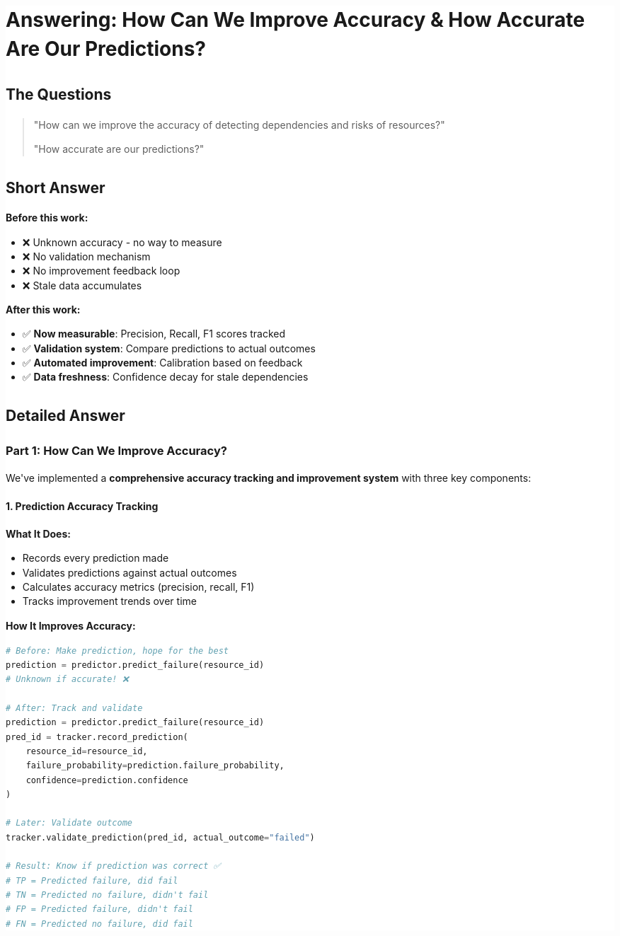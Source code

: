 # Answering: How Can We Improve Accuracy & How Accurate Are Our Predictions?

## The Questions

> "How can we improve the accuracy of detecting dependencies and risks of resources?"
> 
> "How accurate are our predictions?"

## Short Answer

**Before this work:**
- ❌ Unknown accuracy - no way to measure
- ❌ No validation mechanism
- ❌ No improvement feedback loop
- ❌ Stale data accumulates

**After this work:**
- ✅ **Now measurable**: Precision, Recall, F1 scores tracked
- ✅ **Validation system**: Compare predictions to actual outcomes
- ✅ **Automated improvement**: Calibration based on feedback
- ✅ **Data freshness**: Confidence decay for stale dependencies

## Detailed Answer

### Part 1: How Can We Improve Accuracy?

We've implemented a **comprehensive accuracy tracking and improvement system** with three key components:

#### 1. Prediction Accuracy Tracking

**What It Does:**
- Records every prediction made
- Validates predictions against actual outcomes
- Calculates accuracy metrics (precision, recall, F1)
- Tracks improvement trends over time

**How It Improves Accuracy:**
```python
# Before: Make prediction, hope for the best
prediction = predictor.predict_failure(resource_id)
# Unknown if accurate! ❌

# After: Track and validate
prediction = predictor.predict_failure(resource_id)
pred_id = tracker.record_prediction(
    resource_id=resource_id,
    failure_probability=prediction.failure_probability,
    confidence=prediction.confidence
)

# Later: Validate outcome
tracker.validate_prediction(pred_id, actual_outcome="failed")

# Result: Know if prediction was correct ✅
# TP = Predicted failure, did fail
# TN = Predicted no failure, didn't fail  
# FP = Predicted failure, didn't fail
# FN = Predicted no failure, did fail
```
